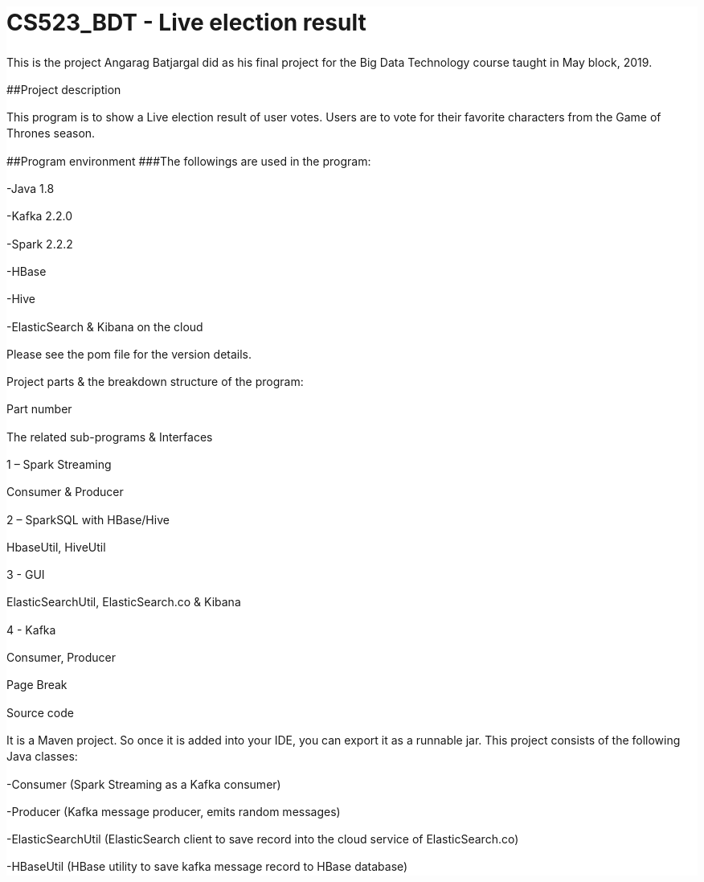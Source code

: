 # CS523_BDT - Live election result 
This is the project Angarag Batjargal did as his final project for the Big Data Technology course taught in May block, 2019.   

##Project description 

This program is to show a Live election result of user votes. Users are to vote for their favorite characters from the Game of Thrones season.  

##Program environment 
###The followings are used in the program: 

-Java 1.8 

-Kafka 2.2.0 

-Spark 2.2.2 

-HBase 

-Hive 

-ElasticSearch & Kibana on the cloud 

Please see the pom file for the version details. 

Project parts & the breakdown structure of the program: 

Part number 

The related sub-programs & Interfaces 

1 – Spark Streaming 

Consumer & Producer 

2 – SparkSQL with HBase/Hive 

HbaseUtil, HiveUtil 

3 - GUI 

ElasticSearchUtil, ElasticSearch.co & Kibana 

4 - Kafka 

Consumer, Producer 

Page Break
 

Source code 

It is a Maven project. So once it is added into your IDE, you can export it as a runnable jar. This project consists of the following Java classes: 

-Consumer (Spark Streaming as a Kafka consumer) 

-Producer (Kafka message producer, emits random messages) 

-ElasticSearchUtil (ElasticSearch client to save record into the cloud service of ElasticSearch.co) 

-HBaseUtil (HBase utility to save kafka message record to HBase database) 
